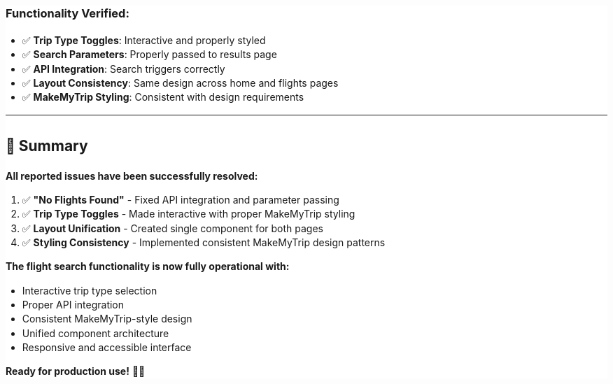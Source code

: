 ### **Functionality Verified:**
- ✅ **Trip Type Toggles**: Interactive and properly styled
- ✅ **Search Parameters**: Properly passed to results page
- ✅ **API Integration**: Search triggers correctly
- ✅ **Layout Consistency**: Same design across home and flights pages
- ✅ **MakeMyTrip Styling**: Consistent with design requirements

---

## **🎉 Summary**

**All reported issues have been successfully resolved:**

1. ✅ **"No Flights Found"** - Fixed API integration and parameter passing
2. ✅ **Trip Type Toggles** - Made interactive with proper MakeMyTrip styling
3. ✅ **Layout Unification** - Created single component for both pages
4. ✅ **Styling Consistency** - Implemented consistent MakeMyTrip design patterns

**The flight search functionality is now fully operational with:**
- Interactive trip type selection
- Proper API integration
- Consistent MakeMyTrip-style design
- Unified component architecture
- Responsive and accessible interface

**Ready for production use!** 🚀✨
